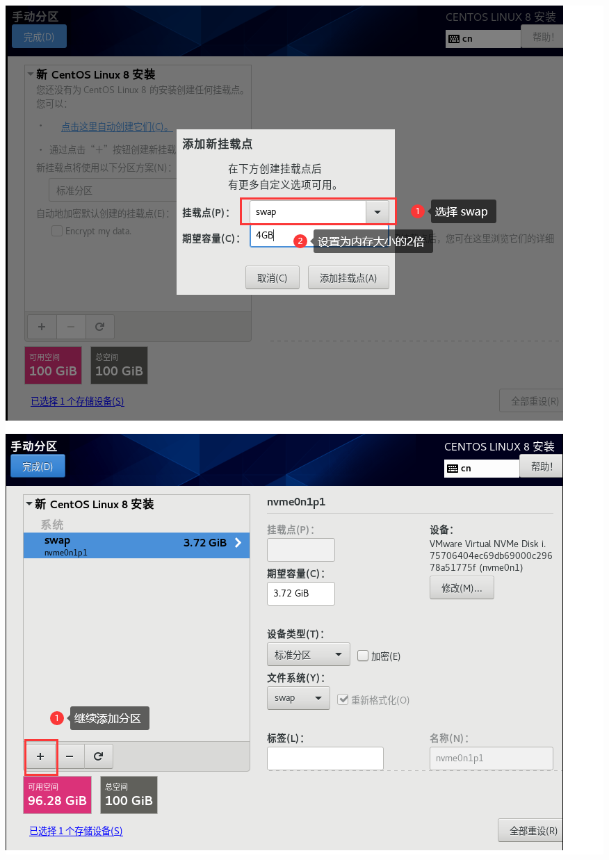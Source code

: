 ![image-20211225145011544](https://raw.githubusercontent.com/twyyy/tw97-document/master/images/image-20211225145011544.png)

![image-20211225145059860](https://raw.githubusercontent.com/twyyy/tw97-document/master/images/image-20211225144722852.png)
